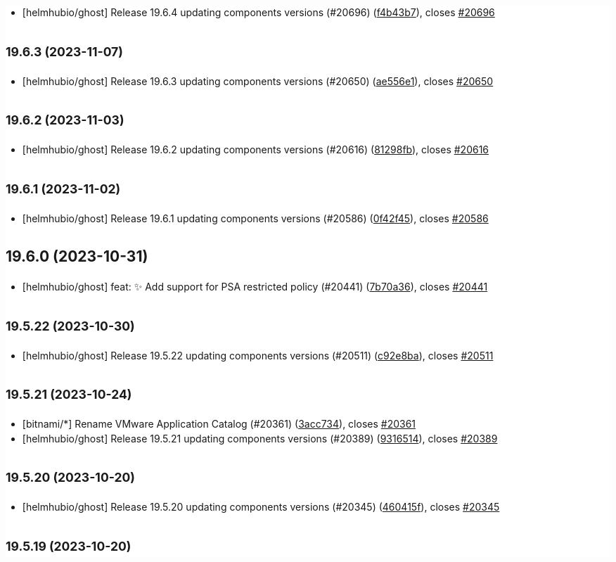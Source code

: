 * [helmhubio/ghost] Release 19.6.4 updating components versions (#20696) ([f4b43b7](https://github.com/helmhub-io/charts/commit/f4b43b72753994a1353b6bee0047224e5adebd90)), closes [#20696](https://github.com/helmhub-io/charts/issues/20696)

## <small>19.6.3 (2023-11-07)</small>

* [helmhubio/ghost] Release 19.6.3 updating components versions (#20650) ([ae556e1](https://github.com/helmhub-io/charts/commit/ae556e174a3e632e443489d1af606e9805a24804)), closes [#20650](https://github.com/helmhub-io/charts/issues/20650)

## <small>19.6.2 (2023-11-03)</small>

* [helmhubio/ghost] Release 19.6.2 updating components versions (#20616) ([81298fb](https://github.com/helmhub-io/charts/commit/81298fbd71d8de726799952733f67e45b29044ed)), closes [#20616](https://github.com/helmhub-io/charts/issues/20616)

## <small>19.6.1 (2023-11-02)</small>

* [helmhubio/ghost] Release 19.6.1 updating components versions (#20586) ([0f42f45](https://github.com/helmhub-io/charts/commit/0f42f4537c1e0bdd63aeede71723da08327ddaf2)), closes [#20586](https://github.com/helmhub-io/charts/issues/20586)

## 19.6.0 (2023-10-31)

* [helmhubio/ghost] feat: :sparkles: Add support for PSA restricted policy (#20441) ([7b70a36](https://github.com/helmhub-io/charts/commit/7b70a365e7cb18abfc4d2801d0ad4092f9e55b5c)), closes [#20441](https://github.com/helmhub-io/charts/issues/20441)

## <small>19.5.22 (2023-10-30)</small>

* [helmhubio/ghost] Release 19.5.22 updating components versions (#20511) ([c92e8ba](https://github.com/helmhub-io/charts/commit/c92e8ba1c898e1112857b5099c6d3438ee81a8a1)), closes [#20511](https://github.com/helmhub-io/charts/issues/20511)

## <small>19.5.21 (2023-10-24)</small>

* [bitnami/*] Rename VMware Application Catalog (#20361) ([3acc734](https://github.com/helmhub-io/charts/commit/3acc73472beb6fb56c4d99f929061001205bc57e)), closes [#20361](https://github.com/helmhub-io/charts/issues/20361)
* [helmhubio/ghost] Release 19.5.21 updating components versions (#20389) ([9316514](https://github.com/helmhub-io/charts/commit/931651492718f436a73762d4700f4ec446e1d52c)), closes [#20389](https://github.com/helmhub-io/charts/issues/20389)

## <small>19.5.20 (2023-10-20)</small>

* [helmhubio/ghost] Release 19.5.20 updating components versions (#20345) ([460415f](https://github.com/helmhub-io/charts/commit/460415fd9e72159b0a2b7c34f83d28b4ddcc774d)), closes [#20345](https://github.com/helmhub-io/charts/issues/20345)

## <small>19.5.19 (2023-10-20)</small>

